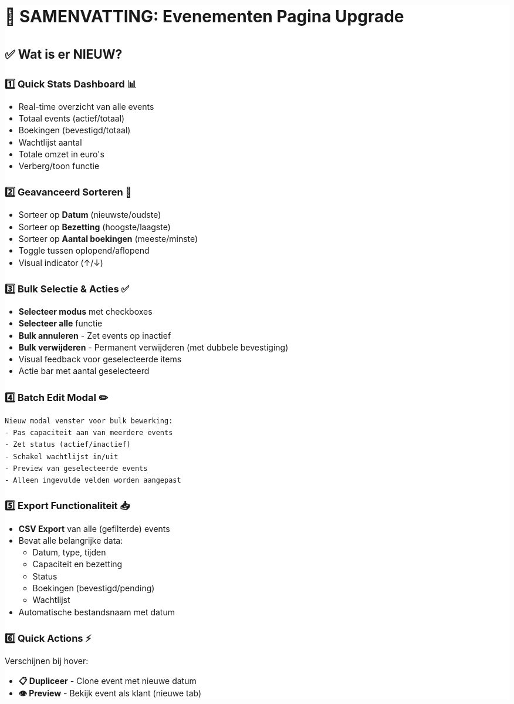 # 🎉 SAMENVATTING: Evenementen Pagina Upgrade

## ✅ Wat is er NIEUW?

### 1️⃣ **Quick Stats Dashboard** 📊
- Real-time overzicht van alle events
- Totaal events (actief/totaal)
- Boekingen (bevestigd/totaal)
- Wachtlijst aantal
- Totale omzet in euro's
- Verberg/toon functie

### 2️⃣ **Geavanceerd Sorteren** 🔄
- Sorteer op **Datum** (nieuwste/oudste)
- Sorteer op **Bezetting** (hoogste/laagste)
- Sorteer op **Aantal boekingen** (meeste/minste)
- Toggle tussen oplopend/aflopend
- Visual indicator (↑/↓)

### 3️⃣ **Bulk Selectie & Acties** ✅
- **Selecteer modus** met checkboxes
- **Selecteer alle** functie
- **Bulk annuleren** - Zet events op inactief
- **Bulk verwijderen** - Permanent verwijderen (met dubbele bevestiging)
- Visual feedback voor geselecteerde items
- Actie bar met aantal geselecteerd

### 4️⃣ **Batch Edit Modal** ✏️
```
Nieuw modal venster voor bulk bewerking:
- Pas capaciteit aan van meerdere events
- Zet status (actief/inactief)
- Schakel wachtlijst in/uit
- Preview van geselecteerde events
- Alleen ingevulde velden worden aangepast
```

### 5️⃣ **Export Functionaliteit** 📥
- **CSV Export** van alle (gefilterde) events
- Bevat alle belangrijke data:
  - Datum, type, tijden
  - Capaciteit en bezetting
  - Status
  - Boekingen (bevestigd/pending)
  - Wachtlijst
- Automatische bestandsnaam met datum

### 6️⃣ **Quick Actions** ⚡
Verschijnen bij hover:
- **📋 Dupliceer** - Clone event met nieuwe datum
- **👁️ Preview** - Bekijk event als klant (nieuwe tab)
